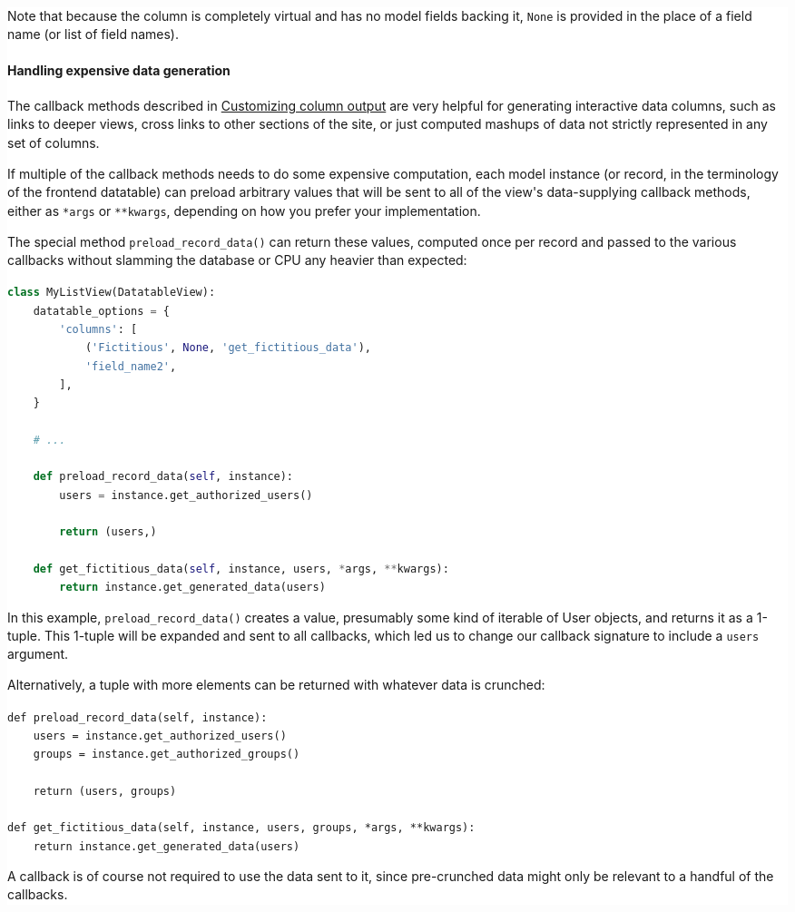 Note that because the column is completely virtual and has no model fields backing it, `None` is provided in the place of a field name (or list of field names).

#### Handling expensive data generation

The callback methods described in [Customizing column output](#customizing-column-output) are very helpful for generating interactive data columns, such as links to deeper views, cross links to other sections of the site, or just computed mashups of data not strictly represented in any set of columns.

If multiple of the callback methods needs to do some expensive computation, each model instance (or record, in the terminology of the frontend datatable) can preload arbitrary values that will be sent to all of the view's data-supplying callback methods, either as `*args` or `**kwargs`, depending on how you prefer your implementation.

The special method `preload_record_data()` can return these values, computed once per record and passed to the various callbacks without slamming the database or CPU any heavier than expected:

```python
class MyListView(DatatableView):
    datatable_options = {
        'columns': [
            ('Fictitious', None, 'get_fictitious_data'),
            'field_name2',
        ],
    }

    # ...

    def preload_record_data(self, instance):
        users = instance.get_authorized_users()

        return (users,)

    def get_fictitious_data(self, instance, users, *args, **kwargs):
        return instance.get_generated_data(users)
```

In this example, `preload_record_data()` creates a value, presumably some kind of iterable of User objects, and returns it as a 1-tuple.  This 1-tuple will be expanded and sent to all callbacks, which led us to change our callback signature to include a `users` argument.

Alternatively, a tuple with more elements can be returned with whatever data is crunched:

```
def preload_record_data(self, instance):
    users = instance.get_authorized_users()
    groups = instance.get_authorized_groups()

    return (users, groups)

def get_fictitious_data(self, instance, users, groups, *args, **kwargs):
    return instance.get_generated_data(users)
```

A callback is of course not required to use the data sent to it, since pre-crunched data might only be relevant to a handful of the callbacks.
